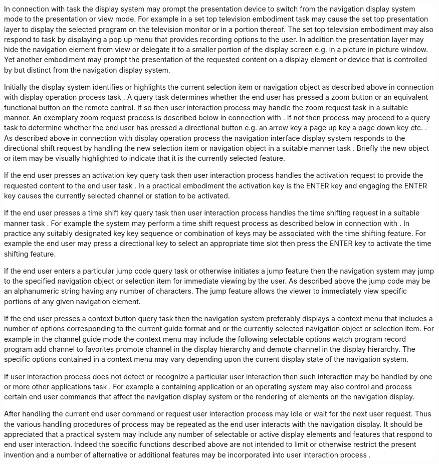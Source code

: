 In connection with task the display system may prompt the presentation device to switch from the navigation display system mode to the presentation or view mode. For example in a set top television embodiment task may cause the set top presentation layer to display the selected program on the television monitor or in a portion thereof. The set top television embodiment may also respond to task by displaying a pop up menu that provides recording options to the user. In addition the presentation layer may hide the navigation element from view or delegate it to a smaller portion of the display screen e.g. in a picture in picture window. Yet another embodiment may prompt the presentation of the requested content on a display element or device that is controlled by but distinct from the navigation display system.

Initially the display system identifies or highlights the current selection item or navigation object as described above in connection with display operation process task . A query task determines whether the end user has pressed a zoom button or an equivalent functional button on the remote control. If so then user interaction process may handle the zoom request task in a suitable manner. An exemplary zoom request process is described below in connection with . If not then process may proceed to a query task to determine whether the end user has pressed a directional button e.g. an arrow key a page up key a page down key etc. . As described above in connection with display operation process the navigation interface display system responds to the directional shift request by handling the new selection item or navigation object in a suitable manner task . Briefly the new object or item may be visually highlighted to indicate that it is the currently selected feature.

If the end user presses an activation key query task then user interaction process handles the activation request to provide the requested content to the end user task . In a practical embodiment the activation key is the ENTER key and engaging the ENTER key causes the currently selected channel or station to be activated.

If the end user presses a time shift key query task then user interaction process handles the time shifting request in a suitable manner task . For example the system may perform a time shift request process as described below in connection with . In practice any suitably designated key key sequence or combination of keys may be associated with the time shifting feature. For example the end user may press a directional key to select an appropriate time slot then press the ENTER key to activate the time shifting feature.

If the end user enters a particular jump code query task or otherwise initiates a jump feature then the navigation system may jump to the specified navigation object or selection item for immediate viewing by the user. As described above the jump code may be an alphanumeric string having any number of characters. The jump feature allows the viewer to immediately view specific portions of any given navigation element.

If the end user presses a context button query task then the navigation system preferably displays a context menu that includes a number of options corresponding to the current guide format and or the currently selected navigation object or selection item. For example in the channel guide mode the context menu may include the following selectable options watch program record program add channel to favorites promote channel in the display hierarchy and demote channel in the display hierarchy. The specific options contained in a context menu may vary depending upon the current display state of the navigation system.

If user interaction process does not detect or recognize a particular user interaction then such interaction may be handled by one or more other applications task . For example a containing application or an operating system may also control and process certain end user commands that affect the navigation display system or the rendering of elements on the navigation display.

After handling the current end user command or request user interaction process may idle or wait for the next user request. Thus the various handling procedures of process may be repeated as the end user interacts with the navigation display. It should be appreciated that a practical system may include any number of selectable or active display elements and features that respond to end user interaction. Indeed the specific functions described above are not intended to limit or otherwise restrict the present invention and a number of alternative or additional features may be incorporated into user interaction process .
